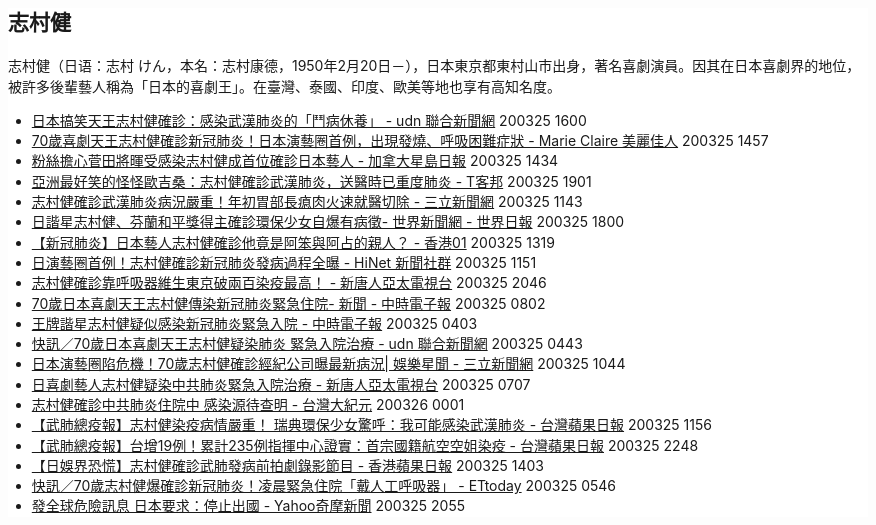 ## 志村健

志村健（日语：志村 けん，本名：志村康德，1950年2月20日－），日本東京都東村山市出身，著名喜劇演員。因其在日本喜劇界的地位，被許多後輩藝人稱為「日本的喜劇王」。在臺灣、泰國、印度、歐美等地也享有高知名度。
- [日本搞笑天王志村健確診：感染武漢肺炎的「鬥病休養」 - udn 聯合新聞網](https://global.udn.com/global_vision/story/8662/4442709 "日本搞笑天王志村健確診：感染武漢肺炎的「鬥病休養」 - udn 聯合新聞網") 200325 1600
- [70歲喜劇天王志村健確診新冠肺炎！日本演藝圈首例，出現發燒、呼吸困難症狀 - Marie Claire 美麗佳人](https://www.marieclaire.com.tw/entertainment/news/48723 "70歲喜劇天王志村健確診新冠肺炎！日本演藝圈首例，出現發燒、呼吸困難症狀 - Marie Claire 美麗佳人") 200325 1457
- [粉絲擔心菅田將暉受感染志村健成首位確診日本藝人 - 加拿大星島日報](https://www.singtao.ca/4169514/2020-03-24/news-%E7%B2%89%E7%B5%B2%E6%93%94%E5%BF%83%E8%8F%85%E7%94%B0%E5%B0%87%E6%9A%89%E5%8F%97%E6%84%9F%E6%9F%93%E3%80%80%E5%BF%97%E6%9D%91%E5%81%A5%E6%88%90%E9%A6%96%E4%BD%8D%E7%A2%BA%E8%A8%BA%E6%97%A5%E6%9C%AC%E8%97%9D%E4%BA%BA/?variant=zh-hk "粉絲擔心菅田將暉受感染志村健成首位確診日本藝人 - 加拿大星島日報") 200325 1434
- [亞洲最好笑的怪怪歐吉桑：志村健確診武漢肺炎，送醫時已重度肺炎 - T客邦](https://www.techbang.com/posts/77191-zhimura-jian-diagnosed-wuhan-pneumonia-the-first-time-in-the-performing-arts-industry-sent-to-the-hospital-has-severe-pneumonia "亞洲最好笑的怪怪歐吉桑：志村健確診武漢肺炎，送醫時已重度肺炎 - T客邦") 200325 1901
- [志村健確診武漢肺炎病況嚴重！年初胃部長瘜肉火速就醫切除 - 三立新聞網](https://www.setn.com/News.aspx?NewsID=713912 "志村健確診武漢肺炎病況嚴重！年初胃部長瘜肉火速就醫切除 - 三立新聞網") 200325 1143
- [日諧星志村健、芬蘭和平獎得主確診環保少女自爆有病徵- 世界新聞網 - 世界日報](https://www.worldjournal.com/6856934/article-%E6%97%A5%E8%AB%A7%E6%98%9F%E5%BF%97%E6%9D%91%E5%81%A5%E3%80%81%E8%8A%AC%E8%98%AD%E5%92%8C%E5%B9%B3%E7%8D%8E%E5%BE%97%E4%B8%BB%E7%A2%BA%E8%A8%BA-%E7%92%B0%E4%BF%9D%E5%B0%91%E5%A5%B3%E8%87%AA%E7%88%86/?ref=%E5%9C%8B%E9%9A%9B "日諧星志村健、芬蘭和平獎得主確診環保少女自爆有病徵- 世界新聞網 - 世界日報") 200325 1800
- [【新冠肺炎】日本藝人志村健確診他竟是阿笨與阿占的親人？ - 香港01](https://www.hk01.com/%E5%AF%B5%E7%89%A9/452339/%E6%96%B0%E5%86%A0%E8%82%BA%E7%82%8E-%E6%97%A5%E6%9C%AC%E8%97%9D%E4%BA%BA%E5%BF%97%E6%9D%91%E5%81%A5%E7%A2%BA%E8%A8%BA-%E4%BB%96%E7%AB%9F%E6%98%AF%E9%98%BF%E7%AC%A8%E8%88%87%E9%98%BF%E5%8D%A0%E7%9A%84%E8%A6%AA%E4%BA%BA "【新冠肺炎】日本藝人志村健確診他竟是阿笨與阿占的親人？ - 香港01") 200325 1319
- [日演藝圈首例！志村健確診新冠肺炎發病過程全曝 - HiNet 新聞社群](http://times.hinet.net/news/22838575 "日演藝圈首例！志村健確診新冠肺炎發病過程全曝 - HiNet 新聞社群") 200325 1151
- [志村健確診靠呼吸器維生東京破兩百染疫最高！ - 新唐人亞太電視台](http://www.ntdtv.com.tw/b5/20200325/video/267060.html?%E5%BF%97%E6%9D%91%E5%81%A5%E7%A2%BA%E8%A8%BA%E9%9D%A0%E5%91%BC%E5%90%B8%E5%99%A8%E7%B6%AD%E7%94%9F%20%E6%9D%B1%E4%BA%AC%E7%A0%B4%E5%85%A9%E7%99%BE%E6%9F%93%E7%96%AB%E6%9C%80%E9%AB%98%EF%BC%81 "志村健確診靠呼吸器維生東京破兩百染疫最高！ - 新唐人亞太電視台") 200325 2046
- [70歲日本喜劇天王志村健傳染新冠肺炎緊急住院- 新聞 - 中時電子報](https://www.chinatimes.com/realtimenews/20200325001271-260404?ctrack=mo_main_rtime_p01 "70歲日本喜劇天王志村健傳染新冠肺炎緊急住院- 新聞 - 中時電子報") 200325 0802
- [王牌諧星志村健疑似感染新冠肺炎緊急入院 - 中時電子報](https://www.chinatimes.com/realtimenews/20200325000935-260408?ctrack=mo_main_rtime_p01 "王牌諧星志村健疑似感染新冠肺炎緊急入院 - 中時電子報") 200325 0403
- [快訊／70歲日本喜劇天王志村健疑染肺炎 緊急入院治療 - udn 聯合新聞網](https://stars.udn.com/star/story/10091/4441341 "快訊／70歲日本喜劇天王志村健疑染肺炎 緊急入院治療 - udn 聯合新聞網") 200325 0443
- [日本演藝圈陷危機！70歲志村健確診經紀公司曝最新病況| 娛樂星聞 - 三立新聞網](https://www.setn.com/e/news.aspx?newsid=713859 "日本演藝圈陷危機！70歲志村健確診經紀公司曝最新病況| 娛樂星聞 - 三立新聞網") 200325 1044
- [日喜劇藝人志村健疑染中共肺炎緊急入院治療 - 新唐人亞太電視台](http://www.ntdtv.com.tw/b5/20200325/video/267014.html?%E6%97%A5%E5%96%9C%E5%8A%87%E8%97%9D%E4%BA%BA%E5%BF%97%E6%9D%91%E5%81%A5%E7%96%91%E6%9F%93%E4%B8%AD%E5%85%B1%E8%82%BA%E7%82%8E%20%E7%B7%8A%E6%80%A5%E5%85%A5%E9%99%A2%E6%B2%BB%E7%99%82 "日喜劇藝人志村健疑染中共肺炎緊急入院治療 - 新唐人亞太電視台") 200325 0707
- [志村健確診中共肺炎住院中 感染源待查明 - 台灣大紀元](http://www.epochtimes.com.tw/n308241/%E5%BF%97%E6%9D%91%E5%81%A5%E7%A2%BA%E8%A8%BA%E4%B8%AD%E5%85%B1%E8%82%BA%E7%82%8E%E4%BD%8F%E9%99%A2%E4%B8%AD-%E6%84%9F%E6%9F%93%E6%BA%90%E5%BE%85%E6%9F%A5%E6%98%8E.html "志村健確診中共肺炎住院中 感染源待查明 - 台灣大紀元") 200326 0001
- [【武肺總疫報】志村健染疫病情嚴重！ 瑞典環保少女驚呼：我可能感染武漢肺炎 - 台灣蘋果日報](https://tw.appledaily.com/new/realtime/20200325/1723273 "【武肺總疫報】志村健染疫病情嚴重！ 瑞典環保少女驚呼：我可能感染武漢肺炎 - 台灣蘋果日報") 200325 1156
- [【武肺總疫報】台增19例！累計235例指揮中心證實：首宗國籍航空空姐染疫 - 台灣蘋果日報](https://tw.appledaily.com/life/20200325/KALI2KY5MRFVYZDLRURJQMFHXY/ "【武肺總疫報】台增19例！累計235例指揮中心證實：首宗國籍航空空姐染疫 - 台灣蘋果日報") 200325 2248
- [【日娛界恐慌】志村健確診武肺發病前拍劇錄影節目 - 香港蘋果日報](https://hk.entertainment.appledaily.com/entertainment/20200325/UQRZSRSTUGUJ3R74LCUSZBKDJA/ "【日娛界恐慌】志村健確診武肺發病前拍劇錄影節目 - 香港蘋果日報") 200325 1403
- [快訊／70歲志村健爆確診新冠肺炎！凌晨緊急住院「戴人工呼吸器」 - ETtoday](https://www.ettoday.net/news/20200325/1675788.htm "快訊／70歲志村健爆確診新冠肺炎！凌晨緊急住院「戴人工呼吸器」 - ETtoday") 200325 0546
- [發全球危險訊息 日本要求：停止出國 - Yahoo奇摩新聞](https://tw.news.yahoo.com/%E7%99%BC%E5%85%A8%E7%90%83%E5%8D%B1%E9%9A%AA%E8%A8%8A%E6%81%AF-%E6%97%A5%E6%9C%AC%E8%A6%81%E6%B1%82-%E5%81%9C%E6%AD%A2%E5%87%BA%E5%9C%8B-115540795.html "發全球危險訊息 日本要求：停止出國 - Yahoo奇摩新聞") 200325 2055

